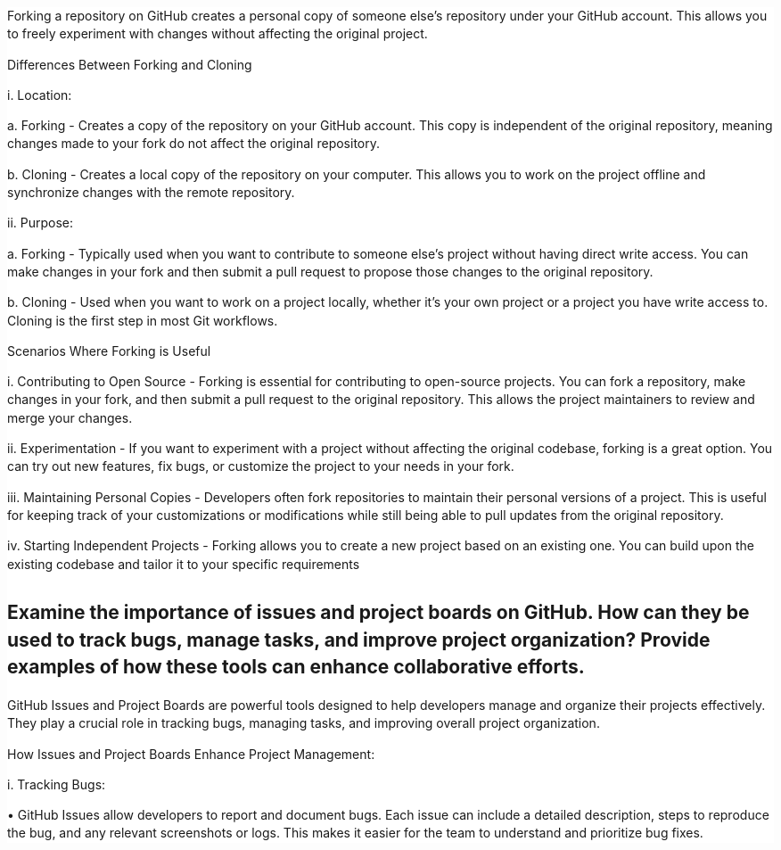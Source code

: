 
Forking a repository on GitHub creates a personal copy of someone else’s repository under your GitHub account. This allows you to freely experiment with changes without affecting the original project.

Differences Between Forking and Cloning

i.	Location:

a.	Forking - Creates a copy of the repository on your GitHub account. This copy is independent of the original repository, meaning changes made to your fork do not affect the original repository.

b.	Cloning - Creates a local copy of the repository on your computer. This allows you to work on the project offline and synchronize changes with the remote repository.

ii.	Purpose:

a.	Forking - Typically used when you want to contribute to someone else’s project without having direct write access. You can make changes in your fork and then submit a pull request to propose those changes to the original repository.

b.	Cloning - Used when you want to work on a project locally, whether it’s your own project or a project you have write access to. Cloning is the first step in most Git workflows.

Scenarios Where Forking is Useful

i.	Contributing to Open Source - Forking is essential for contributing to open-source projects. You can fork a repository, make changes in your fork, and then submit a pull request to the original repository. This allows the project maintainers to review and merge your changes.

ii.	Experimentation - If you want to experiment with a project without affecting the original codebase, forking is a great option. You can try out new features, fix bugs, or customize the project to your needs in your fork.

iii.	Maintaining Personal Copies - Developers often fork repositories to maintain their personal versions of a project. This is useful for keeping track of your customizations or modifications while still being able to pull updates from the original repository.

iv.	Starting Independent Projects - Forking allows you to create a new project based on an existing one. You can build upon the existing codebase and tailor it to your specific requirements



## Examine the importance of issues and project boards on GitHub. How can they be used to track bugs, manage tasks, and improve project organization? Provide examples of how these tools can enhance collaborative efforts.


GitHub Issues and Project Boards are powerful tools designed to help developers manage and organize their projects effectively. They play a crucial role in tracking bugs, managing tasks, and improving overall project organization.

How Issues and Project Boards Enhance Project Management:

i.	Tracking Bugs:

•	GitHub Issues allow developers to report and document bugs. Each issue can include a detailed description, steps to reproduce the bug, and any relevant screenshots or logs. This makes it easier for the team to understand and prioritize bug fixes.
